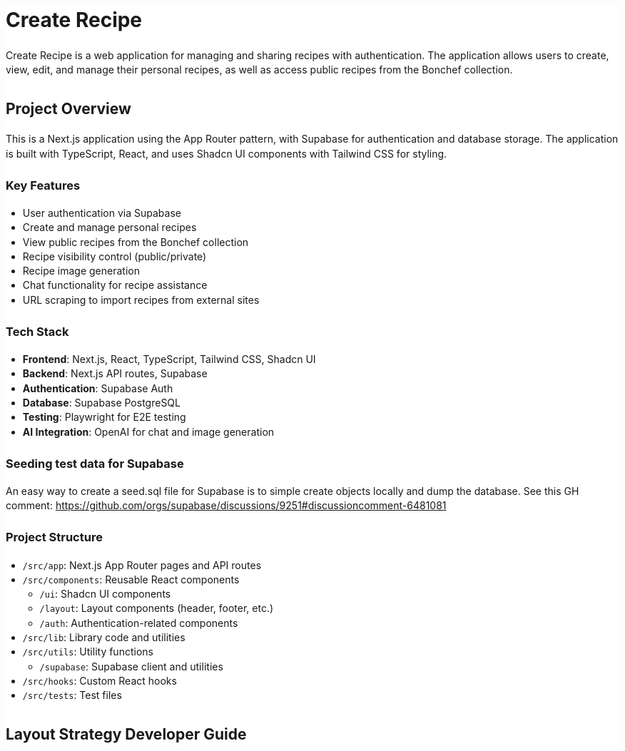 # Create Recipe

Create Recipe is a web application for managing and sharing recipes with authentication. The application allows users to create, view, edit, and manage their personal recipes, as well as access public recipes from the Bonchef collection.

## Project Overview

This is a Next.js application using the App Router pattern, with Supabase for authentication and database storage. The application is built with TypeScript, React, and uses Shadcn UI components with Tailwind CSS for styling.

### Key Features

- User authentication via Supabase
- Create and manage personal recipes
- View public recipes from the Bonchef collection
- Recipe visibility control (public/private)
- Recipe image generation
- Chat functionality for recipe assistance
- URL scraping to import recipes from external sites

### Tech Stack

- **Frontend**: Next.js, React, TypeScript, Tailwind CSS, Shadcn UI
- **Backend**: Next.js API routes, Supabase
- **Authentication**: Supabase Auth
- **Database**: Supabase PostgreSQL
- **Testing**: Playwright for E2E testing
- **AI Integration**: OpenAI for chat and image generation

### Seeding test data for Supabase

An easy way to create a seed.sql file for Supabase is to simple create objects locally and dump the database. See this GH comment: https://github.com/orgs/supabase/discussions/9251#discussioncomment-6481081

### Project Structure

- `/src/app`: Next.js App Router pages and API routes
- `/src/components`: Reusable React components
    - `/ui`: Shadcn UI components
    - `/layout`: Layout components (header, footer, etc.)
    - `/auth`: Authentication-related components
- `/src/lib`: Library code and utilities
- `/src/utils`: Utility functions
    - `/supabase`: Supabase client and utilities
- `/src/hooks`: Custom React hooks
- `/src/tests`: Test files

## Layout Strategy Developer Guide
